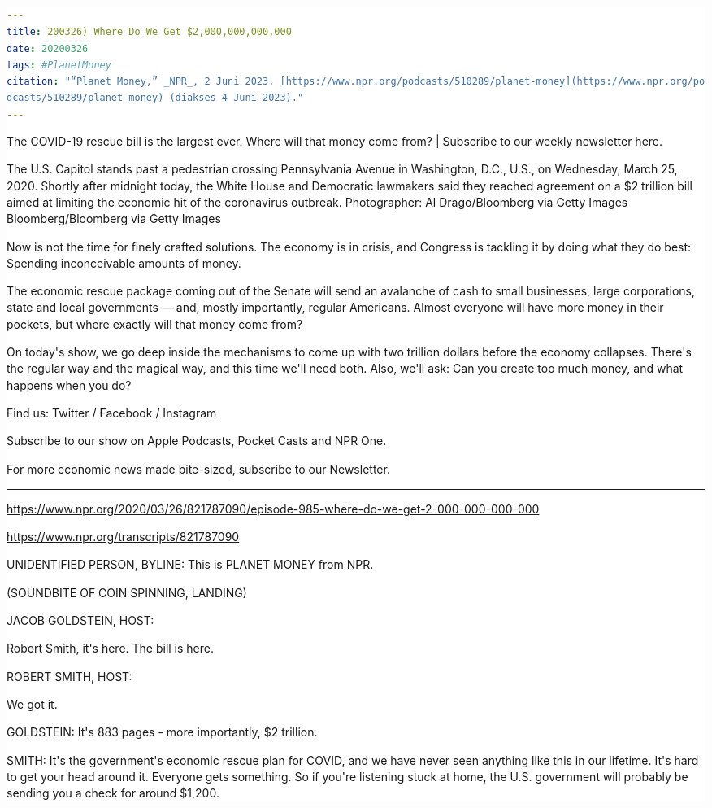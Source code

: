 ```yaml
---
title: 200326) Where Do We Get $2,000,000,000,000
date: 20200326
tags: #PlanetMoney
citation: "“Planet Money,” _NPR_, 2 Juni 2023. [https://www.npr.org/podcasts/510289/planet-money](https://www.npr.org/podcasts/510289/planet-money) (diakses 4 Juni 2023)."
---
```


The COVID-19 rescue bill is the largest ever. Where will that money come from? | Subscribe to our weekly newsletter here.



The U.S. Capitol stands past a pedestrian crossing Pennsylvania Avenue in Washington, D.C., U.S., on Wednesday, March 25, 2020. Shortly after midnight today, the White House and Democratic lawmakers said they reached agreement on a $2 trillion bill aimed at limiting the economic hit of the coronavirus outbreak. Photographer: Al Drago/Bloomberg via Getty Images
Bloomberg/Bloomberg via Getty Images

Now is not the time for finely crafted solutions. The economy is in crisis, and Congress is tackling it by doing what they do best: Spending inconceivable amounts of money.

The economic rescue package coming out of the Senate will send an avalanche of cash to small businesses, large corporations, state and local governments — and, mostly importantly, regular Americans. Almost everyone will have more money in their pockets, but where exactly will that money come from?

On today's show, we go deep inside the mechanisms to come up with two trillion dollars before the economy collapses. There's the regular way and the magical way, and this time we'll need both. Also, we'll ask: Can you create too much money, and what happens when you do?

Find us: Twitter / Facebook / Instagram

Subscribe to our show on Apple Podcasts, Pocket Casts and NPR One.

For more economic news made bite-sized, subscribe to our Newsletter.

----

https://www.npr.org/2020/03/26/821787090/episode-985-where-do-we-get-2-000-000-000-000

https://www.npr.org/transcripts/821787090



UNIDENTIFIED PERSON, BYLINE: This is PLANET MONEY from NPR.

(SOUNDBITE OF COIN SPINNING, LANDING)

JACOB GOLDSTEIN, HOST:

Robert Smith, it's here. The bill is here.

ROBERT SMITH, HOST:

We got it.

GOLDSTEIN: It's 883 pages - more importantly, $2 trillion.

SMITH: It's the government's economic rescue plan for COVID, and we have never seen anything like this in our lifetime. It's hard to get your head around it. Everyone gets something. So if you're listening stuck at home, the U.S. government will probably be sending you a check for around $1,200.
